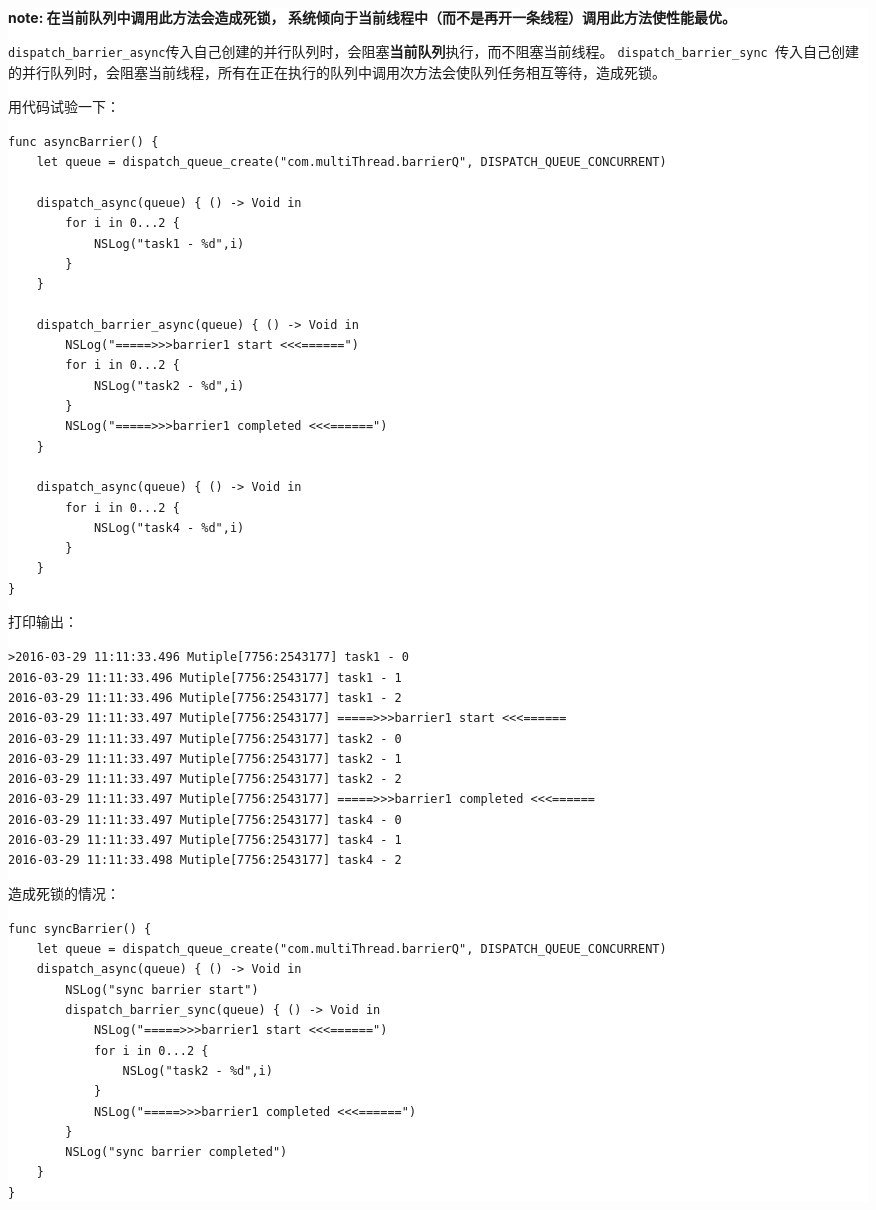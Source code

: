 **note: 在当前队列中调用此方法会造成死锁， 系统倾向于当前线程中（而不是再开一条线程）调用此方法使性能最优。**

`dispatch_barrier_async`传入自己创建的并行队列时，会阻塞**当前队列**执行，而不阻塞当前线程。
`dispatch_barrier_sync `传入自己创建的并行队列时，会阻塞当前线程，所有在正在执行的队列中调用次方法会使队列任务相互等待，造成死锁。

用代码试验一下：

```
func asyncBarrier() {
    let queue = dispatch_queue_create("com.multiThread.barrierQ", DISPATCH_QUEUE_CONCURRENT)
    
    dispatch_async(queue) { () -> Void in
        for i in 0...2 {
            NSLog("task1 - %d",i)
        }
    }
    
    dispatch_barrier_async(queue) { () -> Void in
        NSLog("=====>>>barrier1 start <<<======")
        for i in 0...2 {
            NSLog("task2 - %d",i)
        }
        NSLog("=====>>>barrier1 completed <<<======")
    }
    
    dispatch_async(queue) { () -> Void in
        for i in 0...2 {
            NSLog("task4 - %d",i)
        }
    }
}
```

打印输出：

```
>2016-03-29 11:11:33.496 Mutiple[7756:2543177] task1 - 0
2016-03-29 11:11:33.496 Mutiple[7756:2543177] task1 - 1
2016-03-29 11:11:33.496 Mutiple[7756:2543177] task1 - 2
2016-03-29 11:11:33.497 Mutiple[7756:2543177] =====>>>barrier1 start <<<======
2016-03-29 11:11:33.497 Mutiple[7756:2543177] task2 - 0
2016-03-29 11:11:33.497 Mutiple[7756:2543177] task2 - 1
2016-03-29 11:11:33.497 Mutiple[7756:2543177] task2 - 2
2016-03-29 11:11:33.497 Mutiple[7756:2543177] =====>>>barrier1 completed <<<======
2016-03-29 11:11:33.497 Mutiple[7756:2543177] task4 - 0
2016-03-29 11:11:33.497 Mutiple[7756:2543177] task4 - 1
2016-03-29 11:11:33.498 Mutiple[7756:2543177] task4 - 2
```

造成死锁的情况：

```
func syncBarrier() {
    let queue = dispatch_queue_create("com.multiThread.barrierQ", DISPATCH_QUEUE_CONCURRENT)
    dispatch_async(queue) { () -> Void in
        NSLog("sync barrier start")
        dispatch_barrier_sync(queue) { () -> Void in
            NSLog("=====>>>barrier1 start <<<======")
            for i in 0...2 {
                NSLog("task2 - %d",i)
            }
            NSLog("=====>>>barrier1 completed <<<======")
        }
        NSLog("sync barrier completed")
    }
}
```
